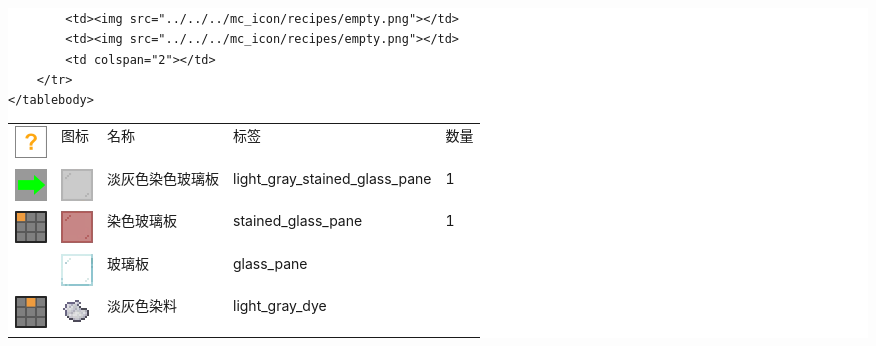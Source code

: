 			<td><img src="../../../mc_icon/recipes/empty.png"></td>
			<td><img src="../../../mc_icon/recipes/empty.png"></td>
			<td colspan="2"></td>
		</tr>
	</tablebody>
</table>
<table>
	<tablebody>
		<tr>
			<td><img src="../../../mc_icon/recipes/tile.png"></td>
			<td>图标</td>
			<td>名称</td>
			<td>标签</td>
			<td>数量</td>
		</tr>
		<tr>
			<td><img src="../../../mc_icon/recipes/arrow.png"></td>
			<td><img src="../../../mc_icon/decorations/stained_glass_pane/light_gray_stained_glass_pane.png"></td>
			<td>淡灰色染色玻璃板</td>
			<td>light_gray_stained_glass_pane</td>
			<td>1</td>
		</tr>
		<tr>
			<td rowspan="2"><img src="../../../mc_icon/recipes/01.png"></td>
			<td><img src="../../../mc_icon/decorations/stained_glass_pane/red_stained_glass_pane.png"></td>
			<td><a>染色玻璃板</a></td>
			<td><a>stained_glass_pane</a></td>
			<td rowspan="2">1</td>
		</tr>
		<tr>
			<td><img src="../../../mc_icon/decorations/stained_glass_pane/glass_pane.png"></td>
			<td>玻璃板</td>
			<td>glass_pane</td>
		</tr>
		<tr>
			<td><img src="../../../mc_icon/recipes/02.png"></td>
			<td><img src="../../../mc_icon/misc/dye/light_gray_dye.png"></td>
			<td>淡灰色染料</td>
			<td>light_gray_dye</td>